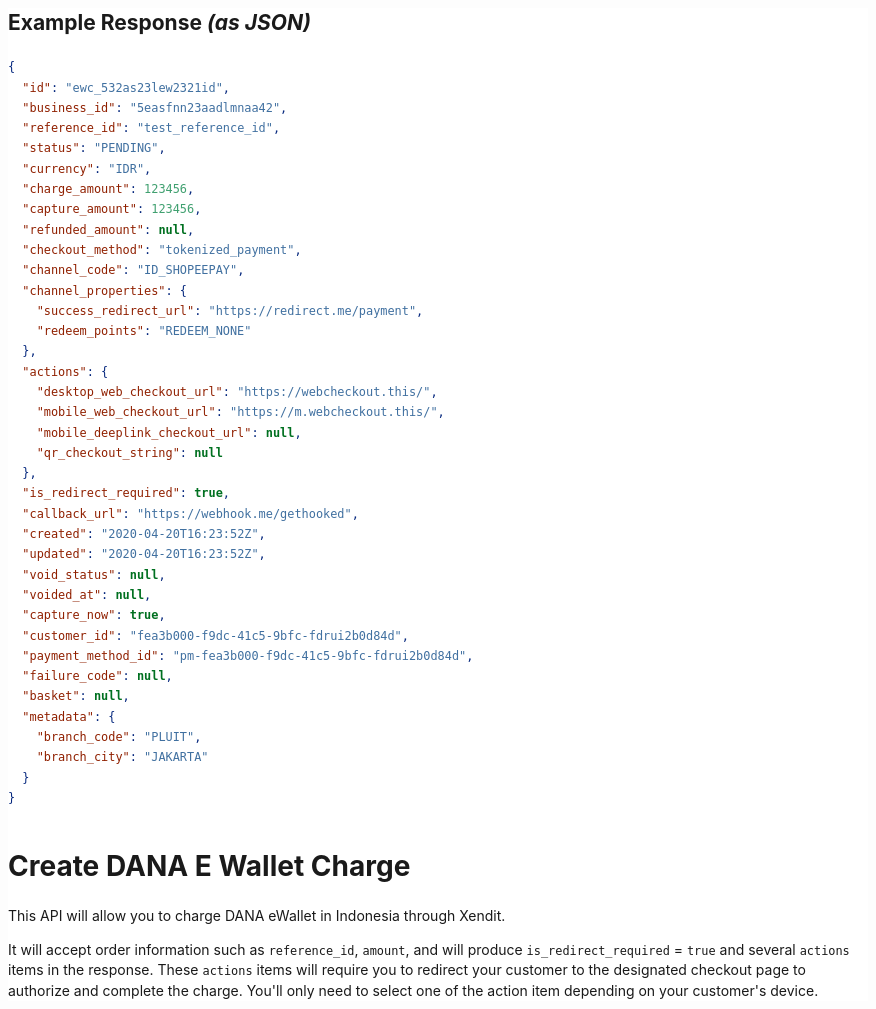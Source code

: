 ## Example Response *(as JSON)*

```json
{
  "id": "ewc_532as23lew2321id",
  "business_id": "5easfnn23aadlmnaa42",
  "reference_id": "test_reference_id",
  "status": "PENDING",
  "currency": "IDR",
  "charge_amount": 123456,
  "capture_amount": 123456,
  "refunded_amount": null,
  "checkout_method": "tokenized_payment",
  "channel_code": "ID_SHOPEEPAY",
  "channel_properties": {
    "success_redirect_url": "https://redirect.me/payment",
    "redeem_points": "REDEEM_NONE"
  },
  "actions": {
    "desktop_web_checkout_url": "https://webcheckout.this/",
    "mobile_web_checkout_url": "https://m.webcheckout.this/",
    "mobile_deeplink_checkout_url": null,
    "qr_checkout_string": null
  },
  "is_redirect_required": true,
  "callback_url": "https://webhook.me/gethooked",
  "created": "2020-04-20T16:23:52Z",
  "updated": "2020-04-20T16:23:52Z",
  "void_status": null,
  "voided_at": null,
  "capture_now": true,
  "customer_id": "fea3b000-f9dc-41c5-9bfc-fdrui2b0d84d",
  "payment_method_id": "pm-fea3b000-f9dc-41c5-9bfc-fdrui2b0d84d",
  "failure_code": null,
  "basket": null,
  "metadata": {
    "branch_code": "PLUIT",
    "branch_city": "JAKARTA"
  }
}
```


# Create DANA E Wallet Charge

This API will allow you to charge DANA eWallet in Indonesia through Xendit.

It will accept order information such as `reference_id`, `amount`, and will produce `is_redirect_required` = `true` and several `actions` items in the response.
These `actions` items will require you to redirect your customer to the designated checkout page to authorize and complete the charge.
You'll only need to select one of the action item depending on your customer's device.
